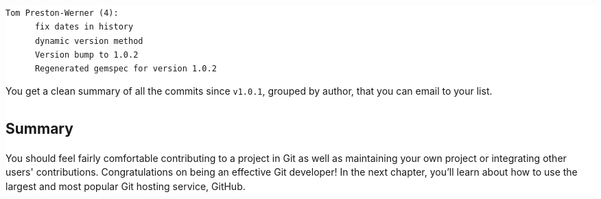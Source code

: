     Tom Preston-Werner (4):
          fix dates in history
          dynamic version method
          Version bump to 1.0.2
          Regenerated gemspec for version 1.0.2

You get a clean summary of all the commits since `v1.0.1`, grouped by author, that you can email to your list.

## Summary

You should feel fairly comfortable contributing to a project in Git as well as maintaining your own project or integrating other users' contributions. Congratulations on being an effective Git developer! In the next chapter, you’ll learn about how to use the largest and most popular Git hosting service, GitHub.
